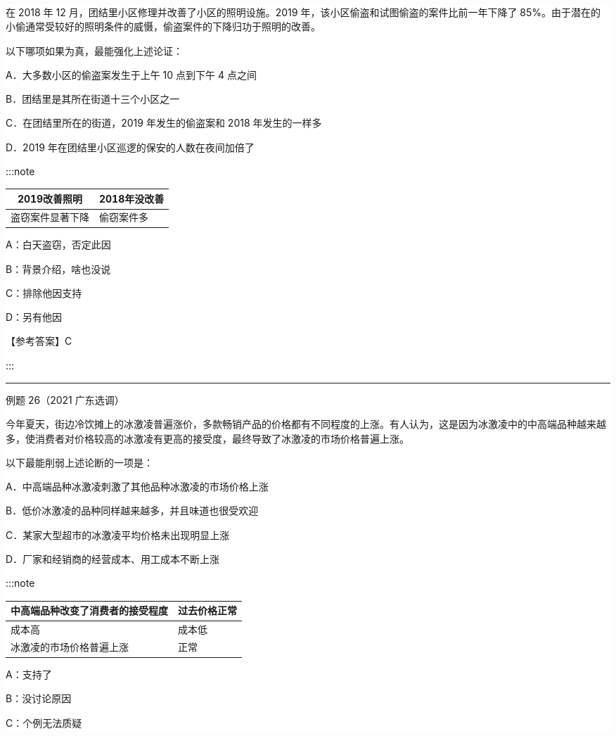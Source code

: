 在 2018 年 12 月，团结里小区修理并改善了小区的照明设施。2019 年，该小区偷盗和试图偷盗的案件比前一年下降了 85%。由于潜在的小偷通常受较好的照明条件的威慑，偷盗案件的下降归功于照明的改善。 

以下哪项如果为真，最能强化上述论证： 

A．大多数小区的偷盗案发生于上午 10 点到下午 4 点之间 

B．团结里是其所在街道十三个小区之一 

C．在团结里所在的街道，2019 年发生的偷盗案和 2018 年发生的一样多 

D．2019 年在团结里小区巡逻的保安的人数在夜间加倍了

:::note

| 2019改善照明     | 2018年没改善 |
| ---------------- | ------------ |
| 盗窃案件显著下降 | 偷窃案件多   |

A：白天盗窃，否定此因

B：背景介绍，啥也没说

C：排除他因支持

D：另有他因

【参考答案】C

:::

---

例题 26（2021 广东选调） 

今年夏天，街边冷饮摊上的冰激凌普遍涨价，多款畅销产品的价格都有不同程度的上涨。有人认为，这是因为冰激凌中的中高端品种越来越多，使消费者对价格较高的冰激凌有更高的接受度，最终导致了冰激凌的市场价格普遍上涨。 

以下最能削弱上述论断的一项是： 

A．中高端品种冰激凌刺激了其他品种冰激凌的市场价格上涨 

B．低价冰激凌的品种同样越来越多，并且味道也很受欢迎 

C．某家大型超市的冰激凌平均价格未出现明显上涨 

D．厂家和经销商的经营成本、用工成本不断上涨

:::note

| 中高端品种改变了消费者的接受程度 | 过去价格正常 |
| -------------------------------- | ------------ |
| 成本高                           | 成本低       |
| 冰激凌的市场价格普遍上涨         | 正常         |

A：支持了

B：没讨论原因

C：个例无法质疑
